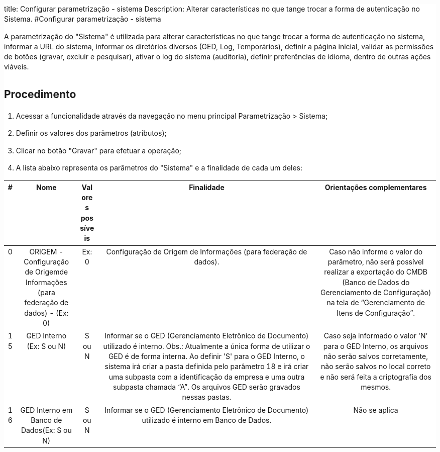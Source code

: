 title: Configurar parametrização - sistema
Description: Alterar características no que tange trocar a forma de autenticação no Sistema.
#Configurar parametrização - sistema

A parametrização do "Sistema" é utilizada para alterar características no que
tange trocar a forma de autenticação no sistema, informar a URL do sistema,
informar os diretórios diversos (GED, Log, Temporários), definir a página
inicial, validar as permissões de botões (gravar, excluir e pesquisar), ativar o
log do sistema (auditoria), definir preferências de idioma, dentro de outras
ações viáveis.

Procedimento
-----------

1.  Acessar a funcionalidade através da navegação no menu principal
    Parametrização \> Sistema;

2.  Definir os valores dos parâmetros (atributos);

3.  Clicar no botão "Gravar" para efetuar a operação;

4.  A lista abaixo representa os parâmetros do "Sistema" e a finalidade de cada
    um deles:



|  #  |                                                         Nome                                                        |           Valores possíveis           |                                                                                                                                                                                                                             Finalidade                                                                                                                                                                                                                            |                                                                                                                                          Orientações complementares                                                                                                                                          |
|:---:|:-------------------------------------------------------------------------------------------------------------------:|:-------------------------------------:|:-----------------------------------------------------------------------------------------------------------------------------------------------------------------------------------------------------------------------------------------------------------------------------------------------------------------------------------------------------------------------------------------------------------------------------------------------------------------:|:------------------------------------------------------------------------------------------------------------------------------------------------------------------------------------------------------------------------------------------------------------------------------------------------------------:|
|  0  |                  ORIGEM - Configuração de Origemde Informações (para federação de dados) - (Ex: 0)                  |                 Ex: 0                 |                                                                                                                                                                                                  Configuração de Origem de Informações (para federação de dados).                                                                                                                                                                                                 |                                                         Caso não informe o valor do parâmetro, não será possível realizar a exportação do CMDB (Banco de Dados do Gerenciamento de Configuração) na tela de “Gerenciamento de Itens de Configuração”.                                                        |
|  15 |                                               GED Interno (Ex: S ou N)                                              |                 S ou N                |                                       Informar se o GED (Gerenciamento Eletrônico de Documento) utilizado é interno. Obs.: Atualmente a única forma de utilizar o GED é de forma interna. Ao definir 'S' para o GED Interno, o sistema irá criar a pasta definida pelo parâmetro 18 e irá criar uma subpasta com a identificação da empresa e uma outra subpasta chamada “A”. Os arquivos GED serão gravados nessas pastas.                                       |                                                                 Caso seja informado o valor 'N' para o GED Interno, os arquivos não serão salvos corretamente, não serão salvos no local correto e não será feita a criptografia dos mesmos.                                                                 |
|  16 |                                      GED Interno em Banco de Dados(Ex: S ou N)                                      |                 S ou N                |                                                                                                                                                                                  Informar se o GED (Gerenciamento Eletrônico de Documento) utilizado é interno em Banco de Dados.                                                                                                                                                                                 |                                                                                                                                                 Não se aplica                                                                                                                                                |